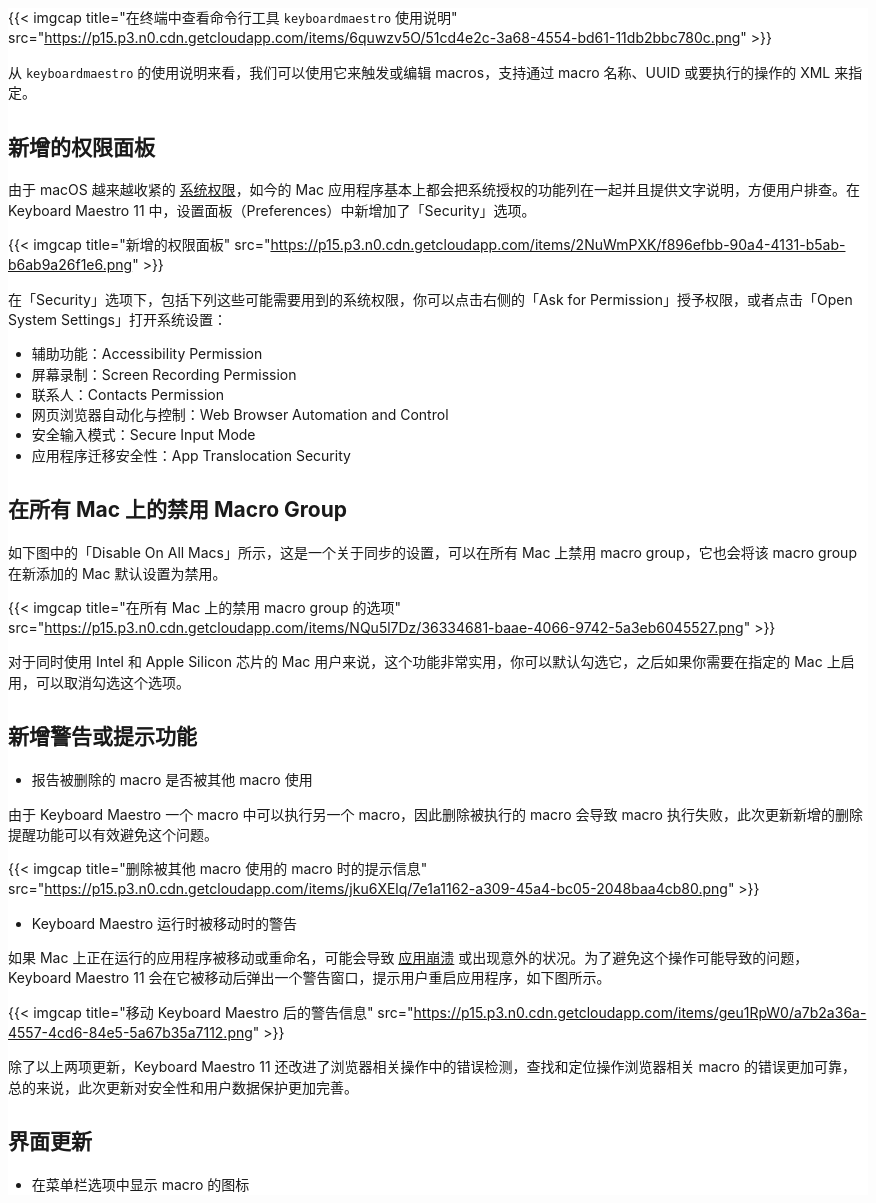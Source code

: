{{< imgcap title="在终端中查看命令行工具 `keyboardmaestro` 使用说明" src="https://p15.p3.n0.cdn.getcloudapp.com/items/6quwzv5O/51cd4e2c-3a68-4554-bd61-11db2bbc780c.png" >}}

从 `keyboardmaestro` 的使用说明来看，我们可以使用它来触发或编辑 macros，支持通过 macro 名称、UUID 或要执行的操作的 XML 来指定。

## 新增的权限面板

由于 macOS 越来越收紧的 [系统权限](https://mastodon.social/@peternlewis/111061348410294060)，如今的 Mac 应用程序基本上都会把系统授权的功能列在一起并且提供文字说明，方便用户排查。在 Keyboard Maestro 11 中，设置面板（Preferences）中新增加了「Security」选项。

{{< imgcap title="新增的权限面板" src="https://p15.p3.n0.cdn.getcloudapp.com/items/2NuWmPXK/f896efbb-90a4-4131-b5ab-b6ab9a26f1e6.png" >}}

在「Security」选项下，包括下列这些可能需要用到的系统权限，你可以点击右侧的「Ask for Permission」授予权限，或者点击「Open System Settings」打开系统设置：

- 辅助功能：Accessibility Permission
- 屏幕录制：Screen Recording Permission
- 联系人：Contacts Permission
- 网页浏览器自动化与控制：Web Browser Automation and Control
- 安全输入模式：Secure Input Mode
- 应用程序迁移安全性：App Translocation Security

## 在所有 Mac 上的禁用 Macro Group

如下图中的「Disable On All Macs」所示，这是一个关于同步的设置，可以在所有 Mac 上禁用 macro group，它也会将该 macro group 在新添加的 Mac 默认设置为禁用。

{{< imgcap title="在所有 Mac 上的禁用 macro group 的选项" src="https://p15.p3.n0.cdn.getcloudapp.com/items/NQu5l7Dz/36334681-baae-4066-9742-5a3eb6045527.png" >}}

对于同时使用 Intel 和 Apple Silicon 芯片的 Mac 用户来说，这个功能非常实用，你可以默认勾选它，之后如果你需要在指定的 Mac 上启用，可以取消勾选这个选项。

## 新增警告或提示功能

- 报告被删除的 macro 是否被其他 macro 使用

由于 Keyboard Maestro 一个 macro 中可以执行另一个 macro，因此删除被执行的 macro 会导致 macro 执行失败，此次更新新增的删除提醒功能可以有效避免这个问题。

{{< imgcap title="删除被其他 macro 使用的 macro 时的提示信息" src="https://p15.p3.n0.cdn.getcloudapp.com/items/jku6XElq/7e1a1162-a309-45a4-bc05-2048baa4cb80.png" >}}

- Keyboard Maestro 运行时被移动时的警告

如果 Mac 上正在运行的应用程序被移动或重命名，可能会导致 [应用崩溃](https://weblog.rogueamoeba.com/2019/09/05/avoiding-crashes-caused-by-application-moves/) 或出现意外的状况。为了避免这个操作可能导致的问题，Keyboard Maestro 11 会在它被移动后弹出一个警告窗口，提示用户重启应用程序，如下图所示。

{{< imgcap title="移动 Keyboard Maestro 后的警告信息" src="https://p15.p3.n0.cdn.getcloudapp.com/items/geu1RpW0/a7b2a36a-4557-4cd6-84e5-5a67b35a7112.png" >}}

除了以上两项更新，Keyboard Maestro 11 还改进了浏览器相关操作中的错误检测，查找和定位操作浏览器相关 macro 的错误更加可靠，总的来说，此次更新对安全性和用户数据保护更加完善。

## 界面更新

- 在菜单栏选项中显示 macro 的图标
